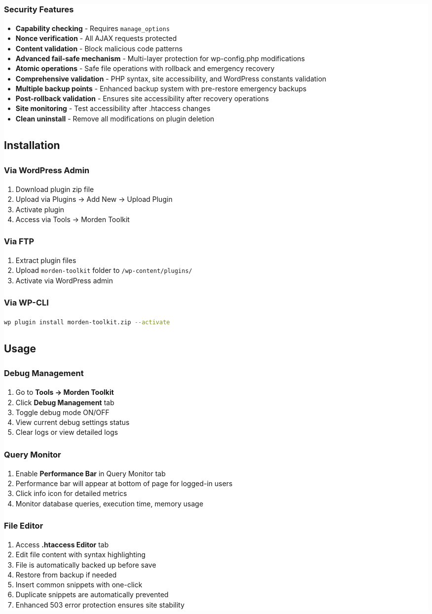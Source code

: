 ### Security Features

- **Capability checking** - Requires `manage_options`
- **Nonce verification** - All AJAX requests protected
- **Content validation** - Block malicious code patterns
- **Advanced fail-safe mechanism** - Multi-layer protection for wp-config.php modifications
- **Atomic operations** - Safe file operations with rollback and emergency recovery
- **Comprehensive validation** - PHP syntax, site accessibility, and WordPress constants validation
- **Multiple backup points** - Enhanced backup system with pre-restore emergency backups
- **Post-rollback validation** - Ensures site accessibility after recovery operations
- **Site monitoring** - Test accessibility after .htaccess changes
- **Clean uninstall** - Remove all modifications on plugin deletion

## Installation

### Via WordPress Admin
1. Download plugin zip file
2. Upload via Plugins → Add New → Upload Plugin
3. Activate plugin
4. Access via Tools → Morden Toolkit

### Via FTP
1. Extract plugin files
2. Upload `morden-toolkit` folder to `/wp-content/plugins/`
3. Activate via WordPress admin

### Via WP-CLI
```bash
wp plugin install morden-toolkit.zip --activate
```

## Usage

### Debug Management
1. Go to **Tools → Morden Toolkit**
2. Click **Debug Management** tab
3. Toggle debug mode ON/OFF
4. View current debug settings status
5. Clear logs or view detailed logs

### Query Monitor
1. Enable **Performance Bar** in Query Monitor tab
2. Performance bar will appear at bottom of page for logged-in users
3. Click info icon for detailed metrics
4. Monitor database queries, execution time, memory usage

### File Editor
1. Access **.htaccess Editor** tab
2. Edit file content with syntax highlighting
3. File is automatically backed up before save
4. Restore from backup if needed
5. Insert common snippets with one-click
6. Duplicate snippets are automatically prevented
7. Enhanced 503 error protection ensures site stability
